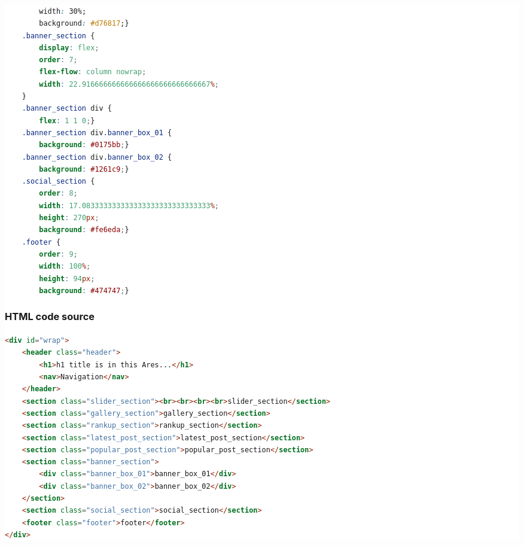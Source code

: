 ```css
        width: 30%;
        background: #d76817;}
    .banner_section {
        display: flex;
        order: 7;
        flex-flow: column nowrap;
        width: 22.916666666666666666666666666667%;
    }
    .banner_section div {
        flex: 1 1 0;}
    .banner_section div.banner_box_01 {
        background: #0175bb;}
    .banner_section div.banner_box_02 {
        background: #1261c9;}
    .social_section {
        order: 8;
        width: 17.083333333333333333333333333333%;
        height: 270px;
        background: #fe6eda;}
    .footer {
        order: 9;
        width: 100%;
        height: 94px;
        background: #474747;}
```


### HTML code source

```html 
<div id="wrap">
    <header class="header">
        <h1>h1 title is in this Ares...</h1>
        <nav>Navigation</nav>
    </header>
    <section class="slider_section"><br><br><br><br>slider_section</section>
    <section class="gallery_section">gallery_section</section>
    <section class="rankup_section">rankup_section</section>
    <section class="latest_post_section">latest_post_section</section>
    <section class="popular_post_section">popular_post_section</section>
    <section class="banner_section">
        <div class="banner_box_01">banner_box_01</div>
        <div class="banner_box_02">banner_box_02</div>
    </section>
    <section class="social_section">social_section</section>
    <footer class="footer">footer</footer>
</div>
```


<html lang="ko">
<head>
    <meta charset="UTF-8">
    <meta name="viewport" content="width=device-width, initial-scale=1, minimum-scale=1, maximum-scale=1, user-scalable=no">
    <title>Document</title>
    <style>
    #wrap {
        display: flex;
        flex-flow: row wrap;
        width: 90%;
        margin: 0 auto;
    }
    .header {
        display: flex;